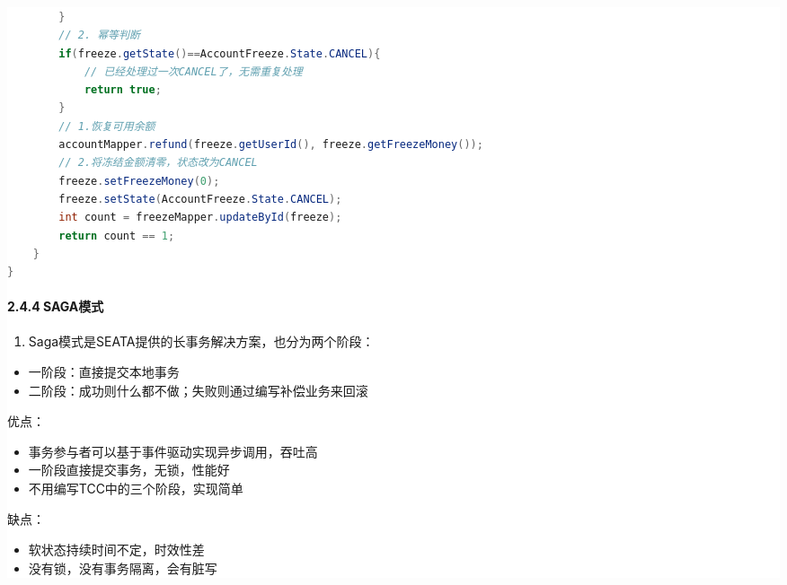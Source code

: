 ```java
        }
        // 2. 幂等判断
        if(freeze.getState()==AccountFreeze.State.CANCEL){
            // 已经处理过一次CANCEL了，无需重复处理
            return true;
        }
        // 1.恢复可用余额
        accountMapper.refund(freeze.getUserId(), freeze.getFreezeMoney());
        // 2.将冻结金额清零，状态改为CANCEL
        freeze.setFreezeMoney(0);
        freeze.setState(AccountFreeze.State.CANCEL);
        int count = freezeMapper.updateById(freeze);
        return count == 1;
    }
}
```
#### 2.4.4 SAGA模式

1. Saga模式是SEATA提供的长事务解决方案，也分为两个阶段：
* 一阶段：直接提交本地事务
* 二阶段：成功则什么都不做；失败则通过编写补偿业务来回滚

优点：
* 事务参与者可以基于事件驱动实现异步调用，吞吐高
* 一阶段直接提交事务，无锁，性能好
* 不用编写TCC中的三个阶段，实现简单

缺点：
* 软状态持续时间不定，时效性差
* 没有锁，没有事务隔离，会有脏写